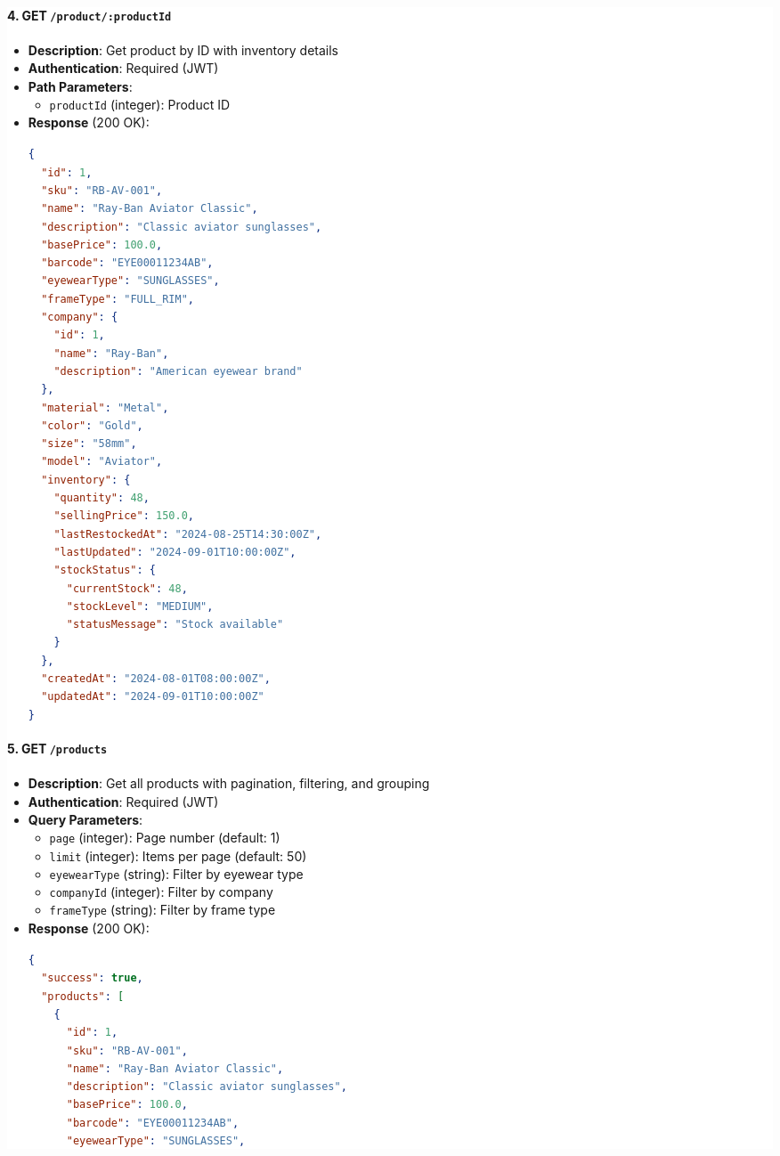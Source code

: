 #### 4. **GET** `/product/:productId`

- **Description**: Get product by ID with inventory details
- **Authentication**: Required (JWT)
- **Path Parameters**:
  - `productId` (integer): Product ID
- **Response** (200 OK):
  ```json
  {
    "id": 1,
    "sku": "RB-AV-001",
    "name": "Ray-Ban Aviator Classic",
    "description": "Classic aviator sunglasses",
    "basePrice": 100.0,
    "barcode": "EYE00011234AB",
    "eyewearType": "SUNGLASSES",
    "frameType": "FULL_RIM",
    "company": {
      "id": 1,
      "name": "Ray-Ban",
      "description": "American eyewear brand"
    },
    "material": "Metal",
    "color": "Gold",
    "size": "58mm",
    "model": "Aviator",
    "inventory": {
      "quantity": 48,
      "sellingPrice": 150.0,
      "lastRestockedAt": "2024-08-25T14:30:00Z",
      "lastUpdated": "2024-09-01T10:00:00Z",
      "stockStatus": {
        "currentStock": 48,
        "stockLevel": "MEDIUM",
        "statusMessage": "Stock available"
      }
    },
    "createdAt": "2024-08-01T08:00:00Z",
    "updatedAt": "2024-09-01T10:00:00Z"
  }
  ```

#### 5. **GET** `/products`

- **Description**: Get all products with pagination, filtering, and grouping
- **Authentication**: Required (JWT)
- **Query Parameters**:
  - `page` (integer): Page number (default: 1)
  - `limit` (integer): Items per page (default: 50)
  - `eyewearType` (string): Filter by eyewear type
  - `companyId` (integer): Filter by company
  - `frameType` (string): Filter by frame type
- **Response** (200 OK):
  ```json
  {
    "success": true,
    "products": [
      {
        "id": 1,
        "sku": "RB-AV-001",
        "name": "Ray-Ban Aviator Classic",
        "description": "Classic aviator sunglasses",
        "basePrice": 100.0,
        "barcode": "EYE00011234AB",
        "eyewearType": "SUNGLASSES",
  ```
